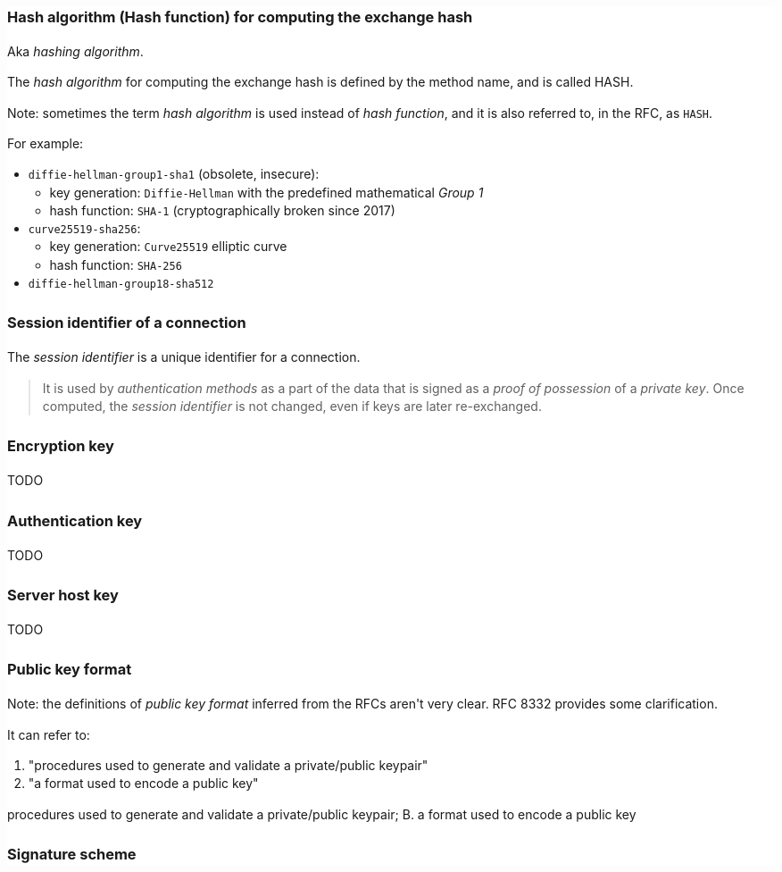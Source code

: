 ### Hash algorithm (Hash function) for computing the exchange hash

Aka _hashing algorithm_.

The _hash algorithm_ for computing the exchange hash is defined by the method name, and is called HASH.

Note: sometimes the term _hash algorithm_ is used instead of _hash function_,
and it is also referred to, in the RFC, as `HASH`.

For example:

- `diffie-hellman-group1-sha1` (obsolete, insecure):
  - key generation: `Diffie-Hellman` with the predefined mathematical _Group 1_
  - hash function: `SHA-1` (cryptographically broken since 2017)
- `curve25519-sha256`:
  - key generation: `Curve25519` elliptic curve
  - hash function: `SHA-256`
- `diffie-hellman-group18-sha512`

### Session identifier of a connection

The _session identifier_ is a unique identifier for a connection.

> It is used by _authentication methods_ as a part of the data that is signed as a
  _proof of possession_ of a _private key_.
> Once computed, the _session identifier_ is not changed, even if keys are later re-exchanged.

### Encryption key

TODO

### Authentication key

TODO

### Server host key

TODO

### Public key format

Note: the definitions of _public key format_ inferred from the RFCs aren't very clear.
RFC 8332 provides some clarification.

It can refer to:

1. "procedures used to generate and validate a private/public keypair"
2. "a format used to encode a public key"

procedures used to generate and validate a private/public
       keypair;
   B.  a format used to encode a public key

### Signature scheme
